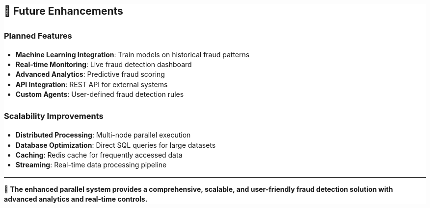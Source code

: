 ## 🔮 Future Enhancements

### **Planned Features**
- **Machine Learning Integration**: Train models on historical fraud patterns
- **Real-time Monitoring**: Live fraud detection dashboard
- **Advanced Analytics**: Predictive fraud scoring
- **API Integration**: REST API for external systems
- **Custom Agents**: User-defined fraud detection rules

### **Scalability Improvements**
- **Distributed Processing**: Multi-node parallel execution
- **Database Optimization**: Direct SQL queries for large datasets
- **Caching**: Redis cache for frequently accessed data
- **Streaming**: Real-time data processing pipeline

---

**🎉 The enhanced parallel system provides a comprehensive, scalable, and user-friendly fraud detection solution with advanced analytics and real-time controls.** 